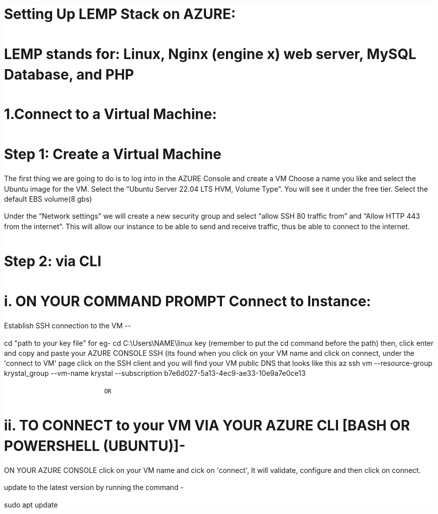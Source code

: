 # Setting Up LEMP Stack on AZURE:

# LEMP stands for: Linux, Nginx (engine x) web server, MySQL Database, and PHP


# 1.Connect to a Virtual Machine:


# Step 1: Create a Virtual Machine

The first thing we are going to do is to log into in the AZURE Console and create a VM
Choose a name you like and select the Ubuntu image for the VM.
Select the “Ubuntu Server 22.04 LTS HVM, Volume Type”.
You will see it under the free tier.
Select the default EBS volume(8 gbs)

Under the “Network settings” we will create a new security group and select “allow SSH 80 traffic from” and “Allow HTTP 443 from the internet”.
This will allow our instance to be able to send and receive traffic, thus be able to connect to the internet.


# Step 2: via CLI

# i. ON YOUR COMMAND PROMPT Connect to Instance:
Establish SSH connection to the VM --

cd "path to your key file" for eg- cd C:\Users\NAME\linux key  (remember to put the cd command before the path)
then, click enter and copy and paste your AZURE CONSOLE SSH (its found when you click on your VM name and click on connect, 
under the 'connect to VM' page click on the SSH client and you will find your VM public DNS that
looks like this az ssh vm --resource-group krystal_group --vm-name krystal --subscription b7e6d027-5a13-4ec9-ae33-10e9a7e0ce13
                   
                                OR

# ii. TO CONNECT to your VM VIA YOUR AZURE CLI [BASH OR POWERSHELL (UBUNTU)]-  
ON YOUR AZURE CONSOLE click on your VM name and cick on 'connect',
It will validate, configure and then click on connect.

update to the latest version by running the command - 

sudo apt update
